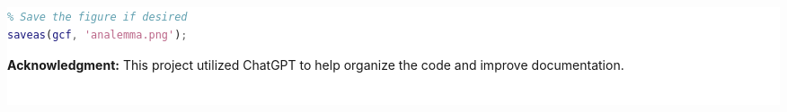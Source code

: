 ```matlab
% Save the figure if desired
saveas(gcf, 'analemma.png');
```

**Acknowledgment:** This project utilized ChatGPT to help organize the code and improve documentation.
```

